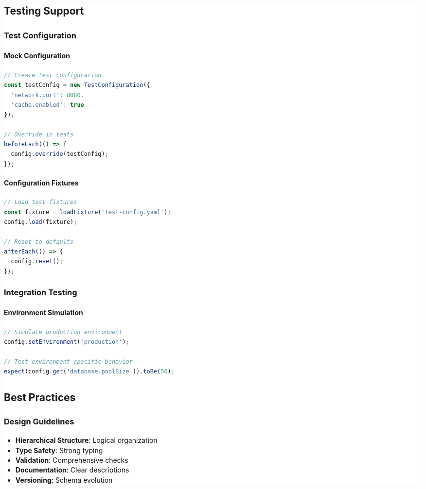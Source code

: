 ## Testing Support

### Test Configuration

#### Mock Configuration
```typescript
// Create test configuration
const testConfig = new TestConfiguration({
  'network.port': 8080,
  'cache.enabled': true
});

// Override in tests
beforeEach(() => {
  config.override(testConfig);
});
```

#### Configuration Fixtures
```typescript
// Load test fixtures
const fixture = loadFixture('test-config.yaml');
config.load(fixture);

// Reset to defaults
afterEach(() => {
  config.reset();
});
```

### Integration Testing

#### Environment Simulation
```typescript
// Simulate production environment
config.setEnvironment('production');

// Test environment-specific behavior
expect(config.get('database.poolSize')).toBe(50);
```

## Best Practices

### Design Guidelines
- **Hierarchical Structure**: Logical organization
- **Type Safety**: Strong typing
- **Validation**: Comprehensive checks
- **Documentation**: Clear descriptions
- **Versioning**: Schema evolution
